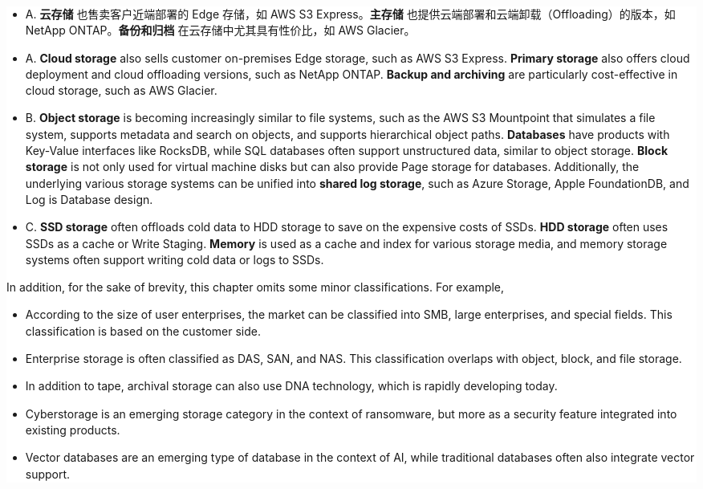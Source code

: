   * A. __云存储__ 也售卖客户近端部署的 Edge 存储，如 AWS S3 Express。__主存储__ 也提供云端部署和云端卸载（Offloading）的版本，如 NetApp ONTAP。__备份和归档__ 在云存储中尤其具有性价比，如 AWS Glacier。
  * A. **Cloud storage** also sells customer on-premises Edge storage, such as AWS S3 Express. **Primary storage** also offers cloud deployment and cloud offloading versions, such as NetApp ONTAP. **Backup and archiving** are particularly cost-effective in cloud storage, such as AWS Glacier.

  * B. __Object storage__ is becoming increasingly similar to file systems, such as the AWS S3 Mountpoint that simulates a file system, supports metadata and search on objects, and supports hierarchical object paths. __Databases__ have products with Key-Value interfaces like RocksDB, while SQL databases often support unstructured data, similar to object storage. __Block storage__ is not only used for virtual machine disks but can also provide Page storage for databases. Additionally, the underlying various storage systems can be unified into __shared log storage__, such as Azure Storage, Apple FoundationDB, and Log is Database design.

  * C. __SSD storage__ often offloads cold data to HDD storage to save on the expensive costs of SSDs. __HDD storage__ often uses SSDs as a cache or Write Staging. __Memory__ is used as a cache and index for various storage media, and memory storage systems often support writing cold data or logs to SSDs.

In addition, for the sake of brevity, this chapter omits some minor classifications. For example,

  * According to the size of user enterprises, the market can be classified into SMB, large enterprises, and special fields. This classification is based on the customer side.

  * Enterprise storage is often classified as DAS, SAN, and NAS. This classification overlaps with object, block, and file storage.

  * In addition to tape, archival storage can also use DNA technology, which is rapidly developing today.

  * Cyberstorage is an emerging storage category in the context of ransomware, but more as a security feature integrated into existing products.

  * Vector databases are an emerging type of database in the context of AI, while traditional databases often also integrate vector support.
